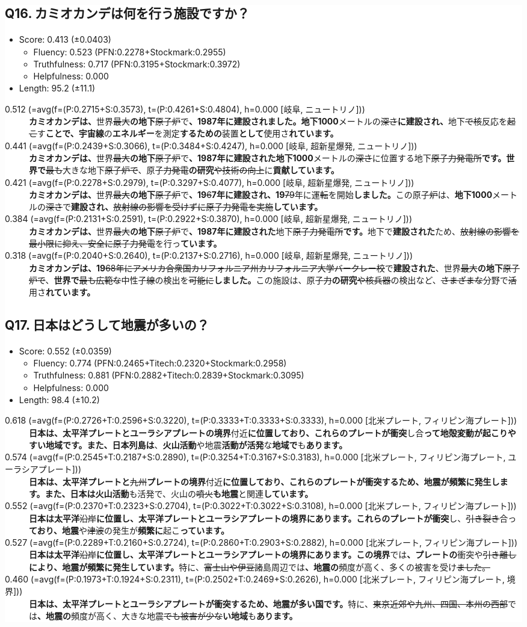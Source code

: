 ## <a name="Q16"></a>Q16. カミオカンデは何を行う施設ですか？

- Score: 0.413 (±0.0403)
  - Fluency: 0.523 (PFN:0.2278+Stockmark:0.2955)
  - Truthfulness: 0.717 (PFN:0.3195+Stockmark:0.3972)
  - Helpfulness: 0.000
- Length: 95.2 (±11.1)

<dl>
<dt>0.512 (=avg(f=(P:0.2715+S:0.3573), t=(P:0.4261+S:0.4804), h=0.000 [岐阜, ニュートリノ]))</dt>
<dd><b>カミオカンデは、</b>世界<s>最大</s><b>の地下</b><s>原子炉</s>で<b>、1987年に建設されました。地下1000</b>メートルの<s>深さ</s><b>に建設され、</b>地下<s>で核</s>反応を<s>起こ</s>す<b>ことで、宇宙線</b>の<b>エネルギー</b>を測定<b>するための</b>装置<b>として</b>使用さ<b>れています。</b></dd>
<dt>0.441 (=avg(f=(P:0.2439+S:0.3066), t=(P:0.3484+S:0.4247), h=0.000 [岐阜, 超新星爆発, ニュートリノ]))</dt>
<dd><b>カミオカンデは、</b>世界<s>最大</s><b>の地下</b><s>原子炉</s>で<b>、1987年に建設された地下1000</b>メートルの<s>深さ</s>に位置する地下<s>原子力発電所</s><b>です。世界で</b><s>最も</s>大きな地下<s>原子炉で</s>、原子<s>力発電</s><b>の研究</b><s>や技術の向上</s>に<b>貢献しています。</b></dd>
<dt>0.421 (=avg(f=(P:0.2278+S:0.2979), t=(P:0.3297+S:0.4077), h=0.000 [岐阜, 超新星爆発, ニュートリノ]))</dt>
<dd><b>カミオカンデは、</b>世界<s>最大</s><b>の地下</b><s>原子炉</s>で<b>、19</b><s>6</s><b>7年に建設され、19</b><s>79</s>年に運<s>転</s>を開始<b>しました。</b>この原子<s>炉</s>は、<b>地下1000</b>メートルの<s>深さ</s>で<b>建設され、</b><s>放射線の影響を受けずに原子力発電を実施</s><b>しています。</b></dd>
<dt>0.384 (=avg(f=(P:0.2131+S:0.2591), t=(P:0.2922+S:0.3870), h=0.000 [岐阜, 超新星爆発, ニュートリノ]))</dt>
<dd><b>カミオカンデは、</b>世界<s>最大</s><b>の地下</b><s>原子炉</s>で<b>、1987年に建設された</b>地下<s>原子力発電所</s><b>です。</b>地下で<b>建設された</b>ため、<s>放射線の影響を最小限に抑え、安全に原子力発電</s>を行っ<b>ています。</b></dd>
<dt>0.318 (=avg(f=(P:0.2040+S:0.2640), t=(P:0.2137+S:0.2716), h=0.000 [岐阜, 超新星爆発, ニュートリノ]))</dt>
<dd><b>カミオカンデは、19</b><s>68年にアメリカ合衆国カリフォルニア州カリフォルニア大学バークレー校</s>で<b>建設された</b>、世界<s>最大</s><b>の地下</b><s>原子炉で</s>、<b>世界で</b><s>最も広範な</s>中性子<s>線</s>の検出を<s>可能に</s><b>しました。</b>この施設は、原子<s>力</s><b>の研究</b><s>や核兵器</s>の検出など、<s>さまざまな</s>分野で<s>活</s>用さ<b>れています。</b></dd>
</dl>

## <a name="Q17"></a>Q17. 日本はどうして地震が多いの？

- Score: 0.552 (±0.0359)
  - Fluency: 0.774 (PFN:0.2465+Titech:0.2320+Stockmark:0.2958)
  - Truthfulness: 0.881 (PFN:0.2882+Titech:0.2839+Stockmark:0.3095)
  - Helpfulness: 0.000
- Length: 98.4 (±10.2)

<dl>
<dt>0.618 (=avg(f=(P:0.2726+T:0.2596+S:0.3220), t=(P:0.3333+T:0.3333+S:0.3333), h=0.000 [北米プレート, フィリピン海プレート]))</dt>
<dd><b>日本は、太平洋プレートとユーラシアプレートの境界</b>付近<b>に位置しており、これらのプレートが衝突</b>し合<b>って地殻変動が起こりやすい地域です。また、日本列島は</b>、<b>火山活動</b>や地震<b>活動が活発</b>な<b>地域で</b>も<b>あります。</b></dd>
<dt>0.574 (=avg(f=(P:0.2545+T:0.2187+S:0.2890), t=(P:0.3254+T:0.3167+S:0.3183), h=0.000 [北米プレート, フィリピン海プレート, ユーラシアプレート]))</dt>
<dd><b>日本は、太平洋プレートと</b><s>九州</s><b>プレートの境界</b>付近<b>に位置しており、これらのプレートが衝突するため、地震が頻繁に発生します。また、日本は火山活動</b>も活発で、火山の<s>噴火</s><b>も地震</b>と関連<b>しています。</b></dd>
<dt>0.552 (=avg(f=(P:0.2370+T:0.2323+S:0.2704), t=(P:0.3022+T:0.3022+S:0.3108), h=0.000 [北米プレート, フィリピン海プレート]))</dt>
<dd><b>日本は太平洋</b><s>沿岸</s><b>に位置し、太平洋プレートとユーラシアプレートの境界にあります。これらのプレートが衝突</b>し、<s>引き裂き</s>合っ<b>ており、地震</b>や<s>津波</s>の発生が<b>頻繁に</b>起こ<b>っています。</b></dd>
<dt>0.527 (=avg(f=(P:0.2289+T:0.2160+S:0.2724), t=(P:0.2860+T:0.2903+S:0.2882), h=0.000 [北米プレート, フィリピン海プレート]))</dt>
<dd><b>日本は太平洋</b><s>沿岸</s><b>に位置し、太平洋プレートとユーラシアプレートの境界にあります。この境界</b>では<b>、プレートの</b>衝突や<s>引き離し</s><b>により、地震が頻繁に発生しています。</b>特に、<s>富士山や伊豆諸</s>島周辺では<b>、地震の</b>頻度が高く、多くの被害を受け<s>ました。</s></dd>
<dt>0.460 (=avg(f=(P:0.1973+T:0.1924+S:0.2311), t=(P:0.2502+T:0.2469+S:0.2626), h=0.000 [北米プレート, フィリピン海プレート, 境界]))</dt>
<dd><b>日本は、太平洋プレートとユーラシアプレートが衝突するため、地震が多い国です。</b>特に、<s>東京近郊や九州、四国、本州の西部</s>では<b>、地震の</b>頻度が高く、大きな地震<s>でも被害が少な</s><b>い地域</b>も<b>あります。</b></dd>
</dl>
